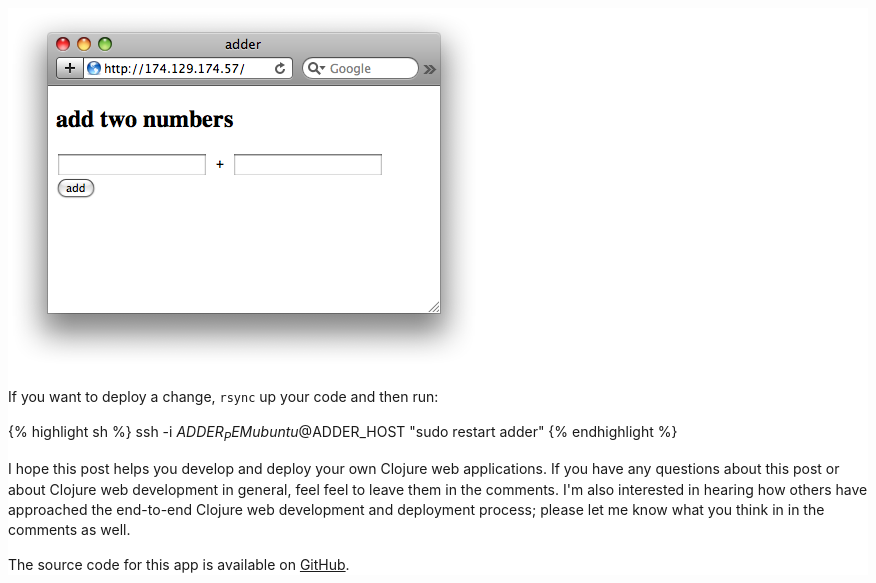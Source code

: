 <img src="/images/2010-07-23-public.png">

If you want to deploy a change, `rsync` up your code and then run:

{% highlight sh %}
ssh -i $ADDER_PEM ubuntu@$ADDER_HOST "sudo restart adder"
{% endhighlight %}

I hope this post helps you develop and deploy your own Clojure web applications. If you have any questions about this post or about Clojure web development in general, feel feel to leave them in the comments. I'm also interested in hearing how others have approached the end-to-end Clojure web development and deployment process; please let me know what you think in in the comments as well.

The source code for this app is available on [GitHub](http://github.com/mmcgrana/adder).
